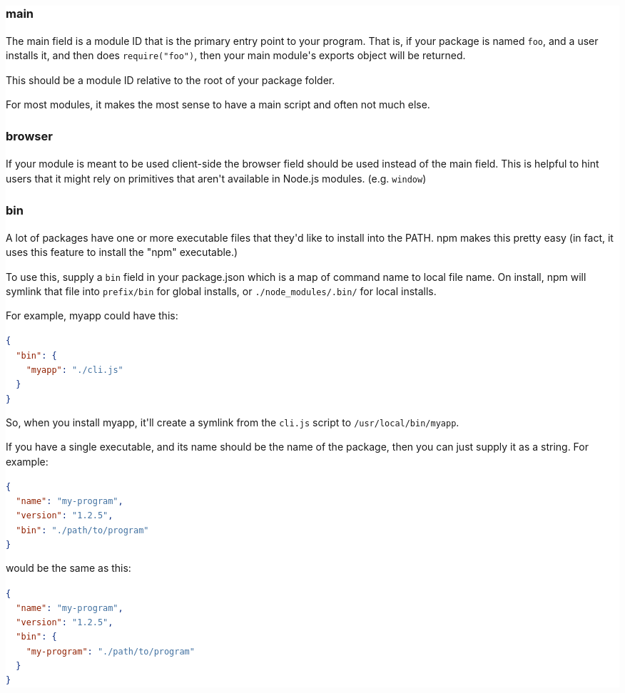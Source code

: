 ### main

The main field is a module ID that is the primary entry point to your program. That is, if your package is named `foo`,
and a user installs it, and then does
`require("foo")`, then your main module's exports object will be returned.

This should be a module ID relative to the root of your package folder.

For most modules, it makes the most sense to have a main script and often not much else.

### browser

If your module is meant to be used client-side the browser field should be used instead of the main field. This is
helpful to hint users that it might rely on primitives that aren't available in Node.js modules. (e.g. `window`)

### bin

A lot of packages have one or more executable files that they'd like to install into the PATH. npm makes this pretty
easy (in fact, it uses this feature to install the "npm" executable.)

To use this, supply a `bin` field in your package.json which is a map of command name to local file name. On install,
npm will symlink that file into
`prefix/bin` for global installs, or `./node_modules/.bin/` for local installs.

For example, myapp could have this:

```json
{
  "bin": {
    "myapp": "./cli.js"
  }
}
```

So, when you install myapp, it'll create a symlink from the `cli.js` script to
`/usr/local/bin/myapp`.

If you have a single executable, and its name should be the name of the package, then you can just supply it as a
string. For example:

```json
{
  "name": "my-program",
  "version": "1.2.5",
  "bin": "./path/to/program"
}
```

would be the same as this:

```json
{
  "name": "my-program",
  "version": "1.2.5",
  "bin": {
    "my-program": "./path/to/program"
  }
}
```
